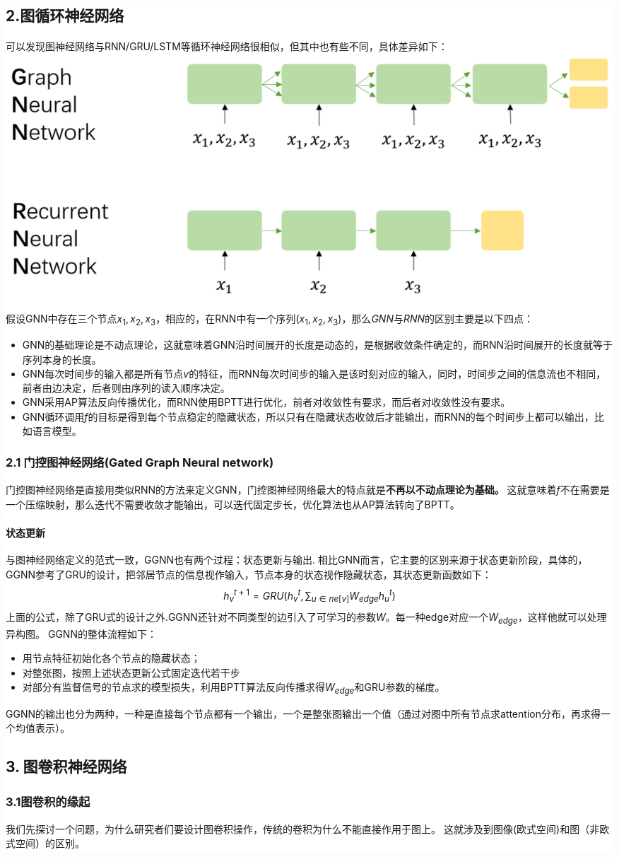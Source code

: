 ## 2.图循环神经网络
可以发现图神经网络与RNN/GRU/LSTM等循环神经网络很相似，但其中也有些不同，具体差异如下：
![](../../figure/33.png)

假设GNN中存在三个节点$x_1, x_2, x_3$，相应的，在RNN中有一个序列$(x_1,x_2,x_3)$，那么$GNN$与$RNN$的区别主要是以下四点：
- GNN的基础理论是不动点理论，这就意味着GNN沿时间展开的长度是动态的，是根据收敛条件确定的，而RNN沿时间展开的长度就等于序列本身的长度。
- GNN每次时间步的输入都是所有节点$v$的特征，而RNN每次时间步的输入是该时刻对应的输入，同时，时间步之间的信息流也不相同，前者由边决定，后者则由序列的读入顺序决定。
- GNN采用AP算法反向传播优化，而RNN使用BPTT进行优化，前者对收敛性有要求，而后者对收敛性没有要求。
- GNN循环调用$f$的目标是得到每个节点稳定的隐藏状态，所以只有在隐藏状态收敛后才能输出，而RNN的每个时间步上都可以输出，比如语言模型。

### 2.1 门控图神经网络(Gated Graph Neural network)
门控图神经网络是直接用类似RNN的方法来定义GNN，门控图神经网络最大的特点就是**不再以不动点理论为基础。**
这就意味着$f$不在需要是一个压缩映射，那么迭代不需要收敛才能输出，可以迭代固定步长，优化算法也从AP算法转向了BPTT。
#### 状态更新
与图神经网络定义的范式一致，GGNN也有两个过程：状态更新与输出.
相比GNN而言，它主要的区别来源于状态更新阶段，具体的，GGNN参考了GRU的设计，把邻居节点的信息视作输入，节点本身的状态视作隐藏状态，其状态更新函数如下：
$$h_{v}^{t+1} = GRU(h_v^t, \sum_{u\in ne[v]}W_{edge}h^t_u) $$
上面的公式，除了GRU式的设计之外.GGNN还针对不同类型的边引入了可学习的参数$W$。每一种edge对应一个$W_{edge}$，这样他就可以处理异构图。
GGNN的整体流程如下：
- 用节点特征初始化各个节点的隐藏状态；
- 对整张图，按照上述状态更新公式固定迭代若干步
- 对部分有监督信号的节点求的模型损失，利用BPTT算法反向传播求得$W_{edge}$和GRU参数的梯度。

GGNN的输出也分为两种，一种是直接每个节点都有一个输出，一个是整张图输出一个值（通过对图中所有节点求attention分布，再求得一个均值表示）。



## 3. 图卷积神经网络

### 3.1图卷积的缘起
我们先探讨一个问题，为什么研究者们要设计图卷积操作，传统的卷积为什么不能直接作用于图上。
这就涉及到图像(欧式空间)和图（非欧式空间）的区别。
